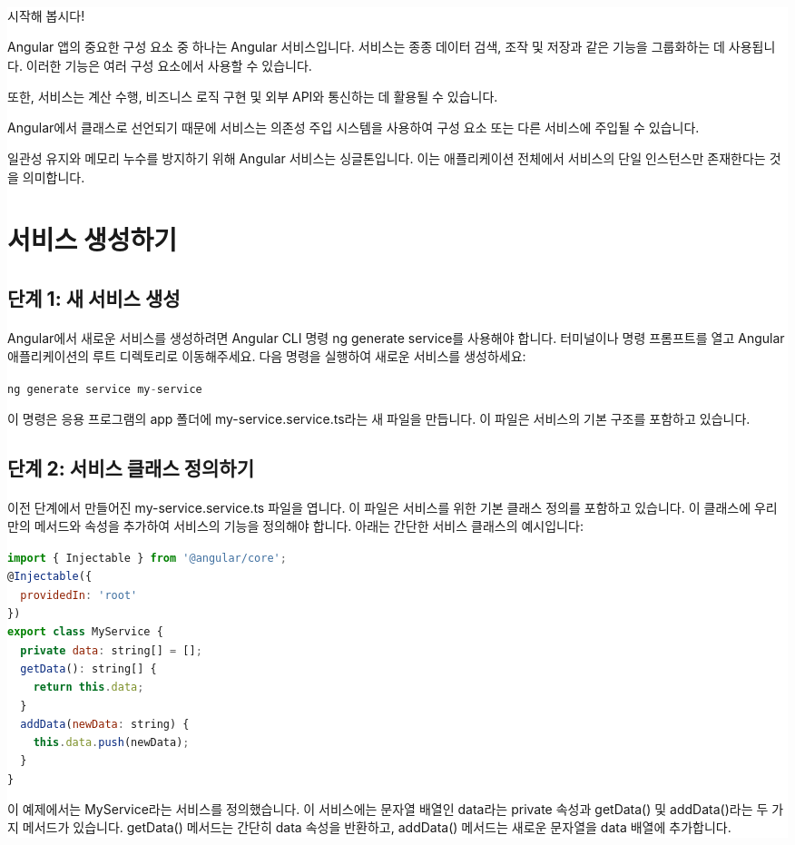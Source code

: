 시작해 봅시다!

<div class="content-ad"></div>

Angular 앱의 중요한 구성 요소 중 하나는 Angular 서비스입니다. 서비스는 종종 데이터 검색, 조작 및 저장과 같은 기능을 그룹화하는 데 사용됩니다. 이러한 기능은 여러 구성 요소에서 사용할 수 있습니다.

또한, 서비스는 계산 수행, 비즈니스 로직 구현 및 외부 API와 통신하는 데 활용될 수 있습니다.

Angular에서 클래스로 선언되기 때문에 서비스는 의존성 주입 시스템을 사용하여 구성 요소 또는 다른 서비스에 주입될 수 있습니다.

일관성 유지와 메모리 누수를 방지하기 위해 Angular 서비스는 싱글톤입니다. 이는 애플리케이션 전체에서 서비스의 단일 인스턴스만 존재한다는 것을 의미합니다.

<div class="content-ad"></div>

# 서비스 생성하기

## 단계 1: 새 서비스 생성

Angular에서 새로운 서비스를 생성하려면 Angular CLI 명령 ng generate service를 사용해야 합니다. 터미널이나 명령 프롬프트를 열고 Angular 애플리케이션의 루트 디렉토리로 이동해주세요. 다음 명령을 실행하여 새로운 서비스를 생성하세요:

```js
ng generate service my-service
```

<div class="content-ad"></div>

이 명령은 응용 프로그램의 app 폴더에 my-service.service.ts라는 새 파일을 만듭니다. 이 파일은 서비스의 기본 구조를 포함하고 있습니다.

## 단계 2: 서비스 클래스 정의하기

이전 단계에서 만들어진 my-service.service.ts 파일을 엽니다. 이 파일은 서비스를 위한 기본 클래스 정의를 포함하고 있습니다. 이 클래스에 우리만의 메서드와 속성을 추가하여 서비스의 기능을 정의해야 합니다. 아래는 간단한 서비스 클래스의 예시입니다:

```js
import { Injectable } from '@angular/core';
@Injectable({
  providedIn: 'root'
})
export class MyService {
  private data: string[] = [];
  getData(): string[] {
    return this.data;
  }
  addData(newData: string) {
    this.data.push(newData);
  }
}
```

<div class="content-ad"></div>

이 예제에서는 MyService라는 서비스를 정의했습니다. 이 서비스에는 문자열 배열인 data라는 private 속성과 getData() 및 addData()라는 두 가지 메서드가 있습니다. getData() 메서드는 간단히 data 속성을 반환하고, addData() 메서드는 새로운 문자열을 data 배열에 추가합니다.
